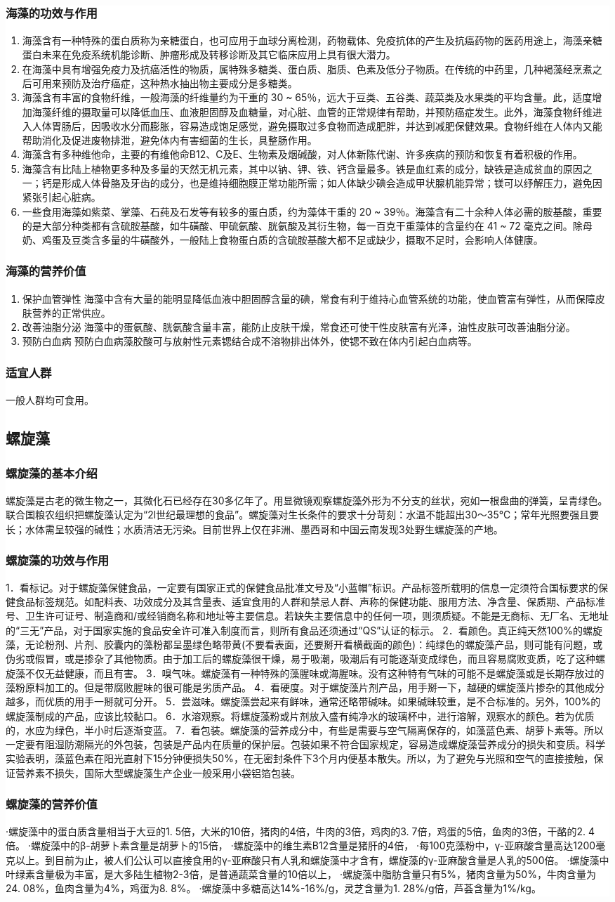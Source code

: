 
### 海藻的功效与作用
1. 海藻含有一种特殊的蛋白质称为亲糖蛋白，也可应用于血球分离检测，药物载体、免疫抗体的产生及抗癌药物的医药用途上，海藻亲糖蛋白未来在免疫系统机能诊断、肿瘤形成及转移诊断及其它临床应用上具有很大潜力。
2. 在海藻中具有增强免疫力及抗癌活性的物质，属特殊多糖类、蛋白质、脂质、色素及低分子物质。在传统的中药里，几种褐藻经烹煮之后可用来预防及治疗癌症，这种热水抽出物主要成分是多糖类。
3. 海藻含有丰富的食物纤维，一般海藻的纤维量约为干重的 30 ~ 65％，远大于豆类、五谷类、蔬菜类及水果类的平均含量。此，适度增加海藻纤维的摄取量可以降低血压、血液胆固醇及血糖量，对心脏、血管的正常规律有帮助，并预防癌症发生。此外，海藻食物纤维进入人体胃肠后，因吸收水分而膨胀，容易造成饱足感觉，避免摄取过多食物而造成肥胖，并达到减肥保健效果。食物纤维在人体内又能帮助消化及促进废物排泄，避免体内有害细菌的生长，具整肠作用。
4. 海藻含有多种维他命，主要的有维他命B12、C及E、生物素及烟碱酸，对人体新陈代谢、许多疾病的预防和恢复有着积极的作用。
5. 海藻含有比陆上植物更多种及多量的天然无机元素，其中以钠、钾、铁、钙含量最多。铁是血红素的成分，缺铁是造成贫血的原因之一；钙是形成人体骨胳及牙齿的成分，也是维持细胞膜正常功能所需；如人体缺少碘会造成甲状腺机能异常；镁可以纾解压力，避免因紧张引起心脏病。
6. 一些食用海藻如紫菜、掌藻、石莼及石发等有较多的蛋白质，约为藻体干重的 20 ~ 39％。海藻含有二十余种人体必需的胺基酸，重要的是大部分种类都有含硫胺基酸，如牛磺酸、甲硫氨酸、胱氨酸及其衍生物，每一百克干重藻体的含量约在 41 ~ 72 毫克之间。除母奶、鸡蛋及豆类含多量的牛磺酸外，一般陆上食物蛋白质的含硫胺基酸大都不足或缺少，摄取不足时，会影响人体健康。

### 海藻的营养价值
1. 保护血管弹性
海藻中含有大量的能明显降低血液中胆固醇含量的碘，常食有利于维持心血管系统的功能，使血管富有弹性，从而保障皮肤营养的正常供应。
2. 改善油脂分泌
海藻中的蛋氨酸、胱氨酸含量丰富，能防止皮肤干燥，常食还可使干性皮肤富有光泽，油性皮肤可改善油脂分泌。
3. 预防白血病
预防白血病藻胶酸可与放射性元素锶结合成不溶物排出体外，使锶不致在体内引起白血病等。

### 适宜人群
一般人群均可食用。


## 螺旋藻
### 螺旋藻的基本介绍
螺旋藻是古老的微生物之一，其微化石已经存在30多亿年了。用显微镜观察螺旋藻外形为不分支的丝状，宛如一根盘曲的弹簧，呈青绿色。联合国粮农组织把螺旋藻认定为“2l世纪最理想的食品”。螺旋藻对生长条件的要求十分苛刻：水温不能超出30～35℃；常年光照要强且要长；水体需呈较强的碱性；水质清洁无污染。目前世界上仅在非洲、墨西哥和中国云南发现3处野生螺旋藻的产地。

### 螺旋藻的功效与作用
1．看标记。对于螺旋藻保健食品，一定要有国家正式的保健食品批准文号及“小蓝帽”标识。产品标签所载明的信息一定须符合国标要求的保健食品标签规范。如配料表、功效成分及其含量表、适宜食用的人群和禁忌人群、声称的保健功能、服用方法、净含量、保质期、产品标准号、卫生许可证号、制造商和/或经销商名称和地址等主要信息。若缺失主要信息中的任何一项，则须质疑。不能是无商标、无厂名、无地址的“三无”产品，对于国家实施的食品安全许可准入制度而言，则所有食品还须通过“QS”认证的标示。
2．看颜色。真正纯天然100%的螺旋藻，无论粉剂、片剂、胶囊内的藻粉都呈墨绿色略带黄(不要看表面，还要掰开看横截面的颜色)：纯绿色的螺旋藻产品，则可能有问题，或伪劣或假冒，或是掺杂了其他物质。由于加工后的螺旋藻很干燥，易于吸潮，吸潮后有可能逐渐变成绿色，而且容易腐败变质，吃了这种螺旋藻不仅无益健康，而且有害。
3．嗅气味。螺旋藻有一种特殊的藻腥味或海腥味。没有这种特有气味的可能不是螺旋藻或是长期存放过的藻粉原料加工的。但是带腐败腥味的很可能是劣质产品。
4．看硬度。对于螺旋藻片剂产品，用手掰一下，越硬的螺旋藻片掺杂的其他成分越多，而优质的用手一掰就可分开。
5．尝滋味。螺旋藻尝起来有鲜味，通常还略带碱味。如果碱昧较重，是不合标准的。另外，100%的螺旋藻制成的产品，应该比较黏口。
6．水溶观察。将螺旋藻粉或片剂放入盛有纯净水的玻璃杯中，进行溶解，观察水的颜色。若为优质的，水应为绿色，半小时后逐渐变蓝。
7．看包装。螺旋藻的营养成分中，有些是需要与空气隔离保存的，如藻蓝色素、胡萝卜素等。所以一定要有阻湿防潮隔光的外包装，包装是产品内在质量的保护层。包装如果不符合国家规定，容易造成螺旋藻营养成分的损失和变质。科学实验表明，藻蓝色素在阳光直射下15分钟便损失50%，在无密封条件下3个月内便基本散失。所以，为了避免与光照和空气的直接接触，保证营养素不损失，国际大型螺旋藻生产企业一般采用小袋铝箔包装。

### 螺旋藻的营养价值
·螺旋藻中的蛋白质含量相当于大豆的1. 5倍，大米的10倍，猪肉的4倍，牛肉的3倍，鸡肉的3. 7倍，鸡蛋的5倍，鱼肉的3倍，干酪的2. 4倍。 ·螺旋藻中的β-胡萝卜素含量是胡萝卜的15倍，
·螺旋藻中的维生素B12含量是猪肝的4倍，
·每100克藻粉中，γ-亚麻酸含量高达1200毫克以上。到目前为止，被人们公认可以直接食用的γ-亚麻酸只有人乳和螺旋藻中才含有，螺旋藻的γ-亚麻酸含量是人乳的500倍。
·螺旋藻中叶绿素含量极为丰富，是大多陆生植物2-3倍，是普通蔬菜含量的10倍以上，
·螺旋藻中脂肪含量只有5\%，猪肉含量为50\%，牛肉含量为24. 08\%，鱼肉含量为4\%，鸡蛋为8. 8\%。
·螺旋藻中多糖高达14\%-16\%/g，灵芝含量为1. 28\%/g倍，芦荟含量为1\%/kg。
